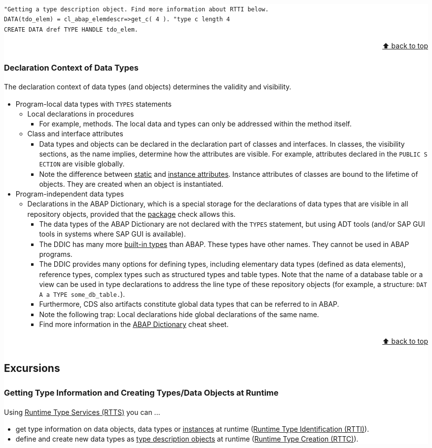 ``` abap
"Getting a type description object. Find more information about RTTI below.
DATA(tdo_elem) = cl_abap_elemdescr=>get_c( 4 ). "type c length 4
CREATE DATA dref TYPE HANDLE tdo_elem.
``` 

 </td>
</tr>

</table>


<p align="right"><a href="#top">⬆️ back to top</a></p>

### Declaration Context of Data Types

The declaration context of data types (and objects) determines the validity and visibility.

- Program-local data types with `TYPES` statements
  - Local declarations in procedures
    - For example, methods. The local data and types can only be addressed within the method itself.
  - Class and interface attributes
    - Data types and objects can be declared in the declaration part of classes and interfaces. In classes, the visibility sections, as the name implies, determine how the attributes are visible. For example, attributes declared in the `PUBLIC SECTION` are visible globally. 
    - Note the difference between [static](https://help.sap.com/doc/abapdocu_cp_index_htm/CLOUD/en-US/index.htm?file=abenstatic_attribute_glosry.htm) and [instance attributes](https://help.sap.com/doc/abapdocu_cp_index_htm/CLOUD/en-US/index.htm?file=abeninstance_attribute_glosry.htm). Instance attributes of classes are bound to the lifetime of objects. They are created when an object is instantiated.
- Program-independent data types 
  - Declarations in the ABAP Dictionary, which is a special storage for the declarations of data types that are visible in all repository objects, provided that the [package](https://help.sap.com/doc/abapdocu_cp_index_htm/CLOUD/en-US/index.htm?file=abenpackage_glosry.htm) check allows this.
    - The data types of the ABAP Dictionary are not declared with the `TYPES` statement, but using ADT tools (and/or SAP GUI tools in systems where SAP GUI is available).
    - The DDIC has many more [built-in types](https://help.sap.com/doc/abapdocu_cp_index_htm/CLOUD/en-US/index.htm?file=abenbuiltin_ddic_type_glosry.htm) than ABAP. These types have other names. They cannot be used in ABAP programs. 
    - The DDIC provides many options for defining types, including elementary data types (defined as data elements), reference types, complex types such as structured types and table types. Note that the name of a database table or a view can be used in type declarations to address the line type of these repository objects (for example, a structure: `DATA a TYPE some_db_table.`).
    - Furthermore, CDS also artifacts constitute global data types that can be referred to in ABAP.
    - Note the following trap: Local declarations hide global declarations of the same name. 
    - Find more information in the [ABAP Dictionary](26_ABAP_Dictionary.md) cheat sheet.

<p align="right"><a href="#top">⬆️ back to top</a></p>

## Excursions

### Getting Type Information and Creating Types/Data Objects at Runtime

Using [Runtime Type Services (RTTS)](https://help.sap.com/doc/abapdocu_cp_index_htm/CLOUD/en-US/index.htm?file=abenrun_time_type_services_glosry.htm "Glossary Entry")
you can ...
- get type information on data objects, data types or [instances](https://help.sap.com/doc/abapdocu_cp_index_htm/CLOUD/en-US/index.htm?file=abeninstance_glosry.htm "Glossary Entry") at runtime ([Runtime Type Identification (RTTI)](https://help.sap.com/doc/abapdocu_cp_index_htm/CLOUD/en-US/index.htm?file=abenrun_time_type_identific_glosry.htm "Glossary Entry")).
- define and create new data types as [type description objects](https://help.sap.com/doc/abapdocu_cp_index_htm/CLOUD/en-US/index.htm?file=abentype_object_glosry.htm) at runtime ([Runtime Type Creation (RTTC)](https://help.sap.com/doc/abapdocu_cp_index_htm/CLOUD/en-US/index.htm?file=abenrun_time_type_creation_glosry.htm "Glossary Entry")).

